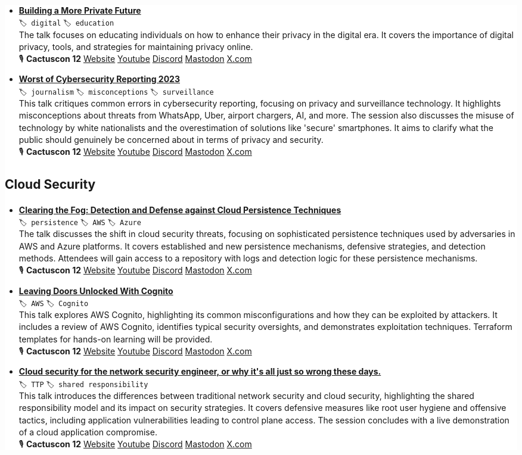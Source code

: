 - [**Building a More Private Future**](https://www.youtube.com/watch?v=WqjxrLTMPl4)    
`🏷️ digital`  `🏷️ education`  
The talk focuses on educating individuals on how to enhance their privacy in the digital era. It covers the importance of digital privacy, tools, and strategies for maintaining privacy online.  
🎙️  **Cactuscon 12** [Website](https://www.cactuscon.com/cc12) [Youtube](https://www.youtube.com/channel/UCfQavabFV0i9RzVpcERESEA) [Discord](https://discord.com/invite/X9KsRXesfj)  [Mastodon](https://infosec.exchange/@cactuscon)  [X.com](https://x.com/CactusCon)    

- [**Worst of Cybersecurity Reporting 2023**](https://www.youtube.com/watch?v=1iKFCxP3gpA)    
`🏷️ journalism`  `🏷️ misconceptions`  `🏷️ surveillance`  
This talk critiques common errors in cybersecurity reporting, focusing on privacy and surveillance technology. It highlights misconceptions about threats from WhatsApp, Uber, airport chargers, AI, and more. The session also discusses the misuse of technology by white nationalists and the overestimation of solutions like 'secure' smartphones. It aims to clarify what the public should genuinely be concerned about in terms of privacy and security.  
🎙️  **Cactuscon 12** [Website](https://www.cactuscon.com/cc12) [Youtube](https://www.youtube.com/channel/UCfQavabFV0i9RzVpcERESEA) [Discord](https://discord.com/invite/X9KsRXesfj)  [Mastodon](https://infosec.exchange/@cactuscon)  [X.com](https://x.com/CactusCon)    

## Cloud Security
- [**Clearing the Fog: Detection and Defense against Cloud Persistence Techniques**](https://www.youtube.com/watch?v=U2E4K4-LTco)    
`🏷️ persistence`  `🏷️ AWS`  `🏷️ Azure`  
The talk discusses the shift in cloud security threats, focusing on sophisticated persistence techniques used by adversaries in AWS and Azure platforms. It covers established and new persistence mechanisms, defensive strategies, and detection methods. Attendees will gain access to a repository with logs and detection logic for these persistence mechanisms.  
🎙️  **Cactuscon 12** [Website](https://www.cactuscon.com/cc12) [Youtube](https://www.youtube.com/channel/UCfQavabFV0i9RzVpcERESEA) [Discord](https://discord.com/invite/X9KsRXesfj)  [Mastodon](https://infosec.exchange/@cactuscon)  [X.com](https://x.com/CactusCon)    

- [**Leaving Doors Unlocked With Cognito**](https://www.youtube.com/watch?v=FTjZR8tWBiE)    
`🏷️ AWS`  `🏷️ Cognito`  
This talk explores AWS Cognito, highlighting its common misconfigurations and how they can be exploited by attackers. It includes a review of AWS Cognito, identifies typical security oversights, and demonstrates exploitation techniques. Terraform templates for hands-on learning will be provided.  
🎙️  **Cactuscon 12** [Website](https://www.cactuscon.com/cc12) [Youtube](https://www.youtube.com/channel/UCfQavabFV0i9RzVpcERESEA) [Discord](https://discord.com/invite/X9KsRXesfj)  [Mastodon](https://infosec.exchange/@cactuscon)  [X.com](https://x.com/CactusCon)    

- [**Cloud security for the network security engineer, or why it's all just so wrong these days.**](https://www.youtube.com/watch?v=oLJt0LFRNjg)    
`🏷️ TTP`  `🏷️ shared responsibility`  
This talk introduces the differences between traditional network security and cloud security, highlighting the shared responsibility model and its impact on security strategies. It covers defensive measures like root user hygiene and offensive tactics, including application vulnerabilities leading to control plane access. The session concludes with a live demonstration of a cloud application compromise.  
🎙️  **Cactuscon 12** [Website](https://www.cactuscon.com/cc12) [Youtube](https://www.youtube.com/channel/UCfQavabFV0i9RzVpcERESEA) [Discord](https://discord.com/invite/X9KsRXesfj)  [Mastodon](https://infosec.exchange/@cactuscon)  [X.com](https://x.com/CactusCon)    
